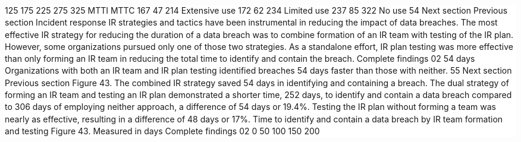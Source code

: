 125
175
225
275
325
MTTI
MTTC
167
47
214
Extensive use
172
62
234
Limited use
237
85
322
No use
54
Next section
Previous section
Incident response
IR strategies and tactics have been 
instrumental in reducing the impact of data 
breaches. The most effective IR strategy 
for reducing the duration of a data breach 
was to combine formation of an IR team 
with testing of the IR plan. However, some 
organizations pursued only one of those 
two strategies. As a standalone effort, IR 
plan testing was more effective than only 
forming an IR team in reducing the total 
time to identify and contain the breach. 
Complete findings
02
54 days
Organizations with both an IR team and IR plan 
testing identified breaches 54 days faster than 
those with neither.
55
Next section
Previous section
Figure 43\. The combined IR strategy 
saved 54 days in identifying and 
containing a breach.
The dual strategy of forming an IR team 
and testing an IR plan demonstrated a 
shorter time, 252 days, to identify and 
contain a data breach compared to 306 
days of employing neither approach, a 
difference of 54 days or 19\.4%. Testing the 
IR plan without forming a team was nearly 
as effective, resulting in a difference of
48 days or 17%.
Time to identify and contain a data breach by IR team formation and testing
Figure 43\. Measured in days
Complete findings
02
0
50
100
150
200